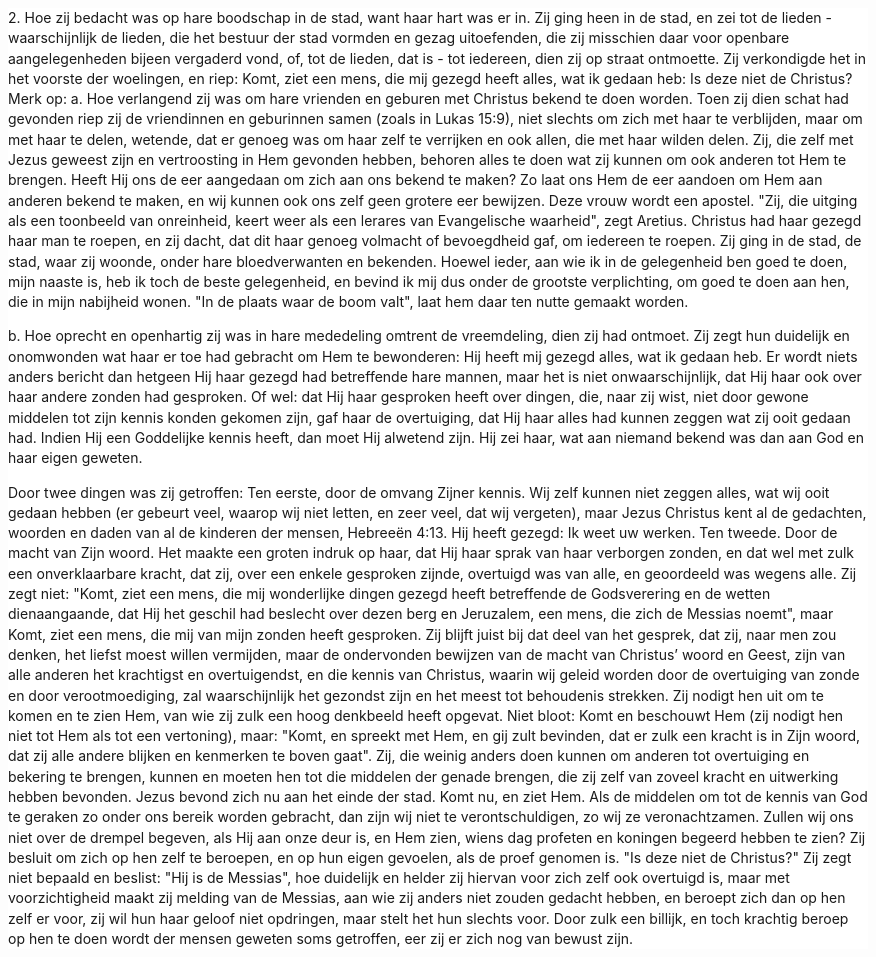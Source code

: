 2\. Hoe zij bedacht was op hare boodschap in de stad, want haar hart was er in. Zij ging heen in de stad, en zei tot de lieden - waarschijnlijk de lieden, die het bestuur der stad vormden en gezag uitoefenden, die zij misschien daar voor openbare aangelegenheden bijeen vergaderd vond, of, tot de lieden, dat is - tot iedereen, dien zij op straat ontmoette. Zij verkondigde het in het voorste der woelingen, en riep: Komt, ziet een mens, die mij gezegd heeft alles, wat ik gedaan heb: Is deze niet de Christus? 
Merk op:
a. Hoe verlangend zij was om hare vrienden en geburen met Christus bekend te doen worden. Toen zij dien schat had gevonden riep zij de vriendinnen en geburinnen samen (zoals in Lukas 15:9), niet slechts om zich met haar te verblijden, maar om met haar te delen, wetende, dat er genoeg was om haar zelf te verrijken en ook allen, die met haar wilden delen. Zij, die zelf met Jezus geweest zijn en vertroosting in Hem gevonden hebben, behoren alles te doen wat zij kunnen om ook anderen tot Hem te brengen. Heeft Hij ons de eer aangedaan om zich aan ons bekend te maken? Zo laat ons Hem de eer aandoen om Hem aan anderen bekend te maken, en wij kunnen ook ons zelf geen grotere eer bewijzen. Deze vrouw wordt een apostel. "Zij, die uitging als een toonbeeld van onreinheid, keert weer als een lerares van Evangelische waarheid", zegt Aretius. Christus had haar gezegd haar man te roepen, en zij dacht, dat dit haar genoeg volmacht of bevoegdheid gaf, om iedereen te roepen. Zij ging in de stad, de stad, waar zij woonde, onder hare bloedverwanten en bekenden. Hoewel ieder, aan wie ik in de gelegenheid ben goed te doen, mijn naaste is, heb ik toch de beste gelegenheid, en bevind ik mij dus onder de grootste verplichting, om goed te doen aan hen, die in mijn nabijheid wonen. "In de plaats waar de boom valt", laat hem daar ten nutte gemaakt worden. 

b. Hoe oprecht en openhartig zij was in hare mededeling omtrent de vreemdeling, dien zij had ontmoet. Zij zegt hun duidelijk en onomwonden wat haar er toe had gebracht om Hem te bewonderen: Hij heeft mij gezegd alles, wat ik gedaan heb. Er wordt niets anders bericht dan hetgeen Hij haar gezegd had betreffende hare mannen, maar het is niet onwaarschijnlijk, dat Hij haar ook over haar andere zonden had gesproken. Of wel: dat Hij haar gesproken heeft over dingen, die, naar zij wist, niet door gewone middelen tot zijn kennis konden gekomen zijn, gaf haar de overtuiging, dat Hij haar alles had kunnen zeggen wat zij ooit gedaan had. Indien Hij een Goddelijke kennis heeft, dan moet Hij alwetend zijn. Hij zei haar, wat aan niemand bekend was dan aan God en haar eigen geweten. 

Door twee dingen was zij getroffen: 
Ten eerste, door de omvang Zijner kennis. Wij zelf kunnen niet zeggen alles, wat wij ooit gedaan hebben (er gebeurt veel, waarop wij niet letten, en zeer veel, dat wij vergeten), maar Jezus Christus kent al de gedachten, woorden en daden van al de kinderen der mensen, Hebreeën 4:13. Hij heeft gezegd: Ik weet uw werken. 
Ten tweede. Door de macht van Zijn woord. Het maakte een groten indruk op haar, dat Hij haar sprak van haar verborgen zonden, en dat wel met zulk een onverklaarbare kracht, dat zij, over een enkele gesproken zijnde, overtuigd was van alle, en geoordeeld was wegens alle. Zij zegt niet: "Komt, ziet een mens, die mij wonderlijke dingen gezegd heeft betreffende de Godsverering en de wetten dienaangaande, dat Hij het geschil had beslecht over dezen berg en Jeruzalem, een mens, die zich de Messias noemt", maar Komt, ziet een mens, die mij van mijn zonden heeft gesproken. Zij blijft juist bij dat deel van het gesprek, dat zij, naar men zou denken, het liefst moest willen vermijden, maar de ondervonden bewijzen van de macht van Christus’ woord en Geest, zijn van alle anderen het krachtigst en overtuigendst, en die kennis van Christus, waarin wij geleid worden door de overtuiging van zonde en door verootmoediging, zal waarschijnlijk het gezondst zijn en het meest tot behoudenis strekken. Zij nodigt hen uit om te komen en te zien Hem, van wie zij zulk een hoog denkbeeld heeft opgevat. Niet bloot: Komt en beschouwt Hem (zij nodigt hen niet tot Hem als tot een vertoning), maar: "Komt, en spreekt met Hem, en gij zult bevinden, dat er zulk een kracht is in Zijn woord, dat zij alle andere blijken en kenmerken te boven gaat". Zij, die weinig anders doen kunnen om anderen tot overtuiging en bekering te brengen, kunnen en moeten hen tot die middelen der genade brengen, die zij zelf van zoveel kracht en uitwerking hebben bevonden. Jezus bevond zich nu aan het einde der stad. 
Komt nu, en ziet Hem. Als de middelen om tot de kennis van God te geraken zo onder ons bereik worden gebracht, dan zijn wij niet te verontschuldigen, zo wij ze veronachtzamen. Zullen wij ons niet over de drempel begeven, als Hij aan onze deur is, en Hem zien, wiens dag profeten en koningen begeerd hebben te zien? Zij besluit om zich op hen zelf te beroepen, en op hun eigen gevoelen, als de proef genomen is. "Is deze niet de Christus?" Zij zegt niet bepaald en beslist: "Hij is de Messias", hoe duidelijk en helder zij hiervan voor zich zelf ook overtuigd is, maar met voorzichtigheid maakt zij melding van de Messias, aan wie zij anders niet zouden gedacht hebben, en beroept zich dan op hen zelf er voor, zij wil hun haar geloof niet opdringen, maar stelt het hun slechts voor. Door zulk een billijk, en toch krachtig beroep op hen te doen wordt der mensen geweten soms getroffen, eer zij er zich nog van bewust zijn. 
